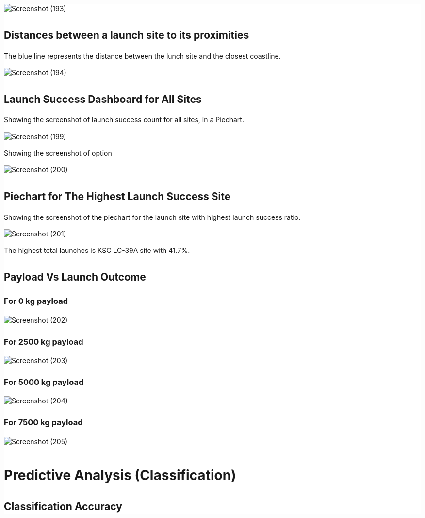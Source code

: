 ![Screenshot (193)](https://user-images.githubusercontent.com/86102231/147829822-4ee6b005-44f1-49ad-bbc9-561c76ce8f20.png)

## Distances between a launch site to its proximities

The blue line represents the distance between the lunch site and the closest coastline.

![Screenshot (194)](https://user-images.githubusercontent.com/86102231/147829825-349daf2a-e65c-4cfd-b3c1-e4afaf356399.png)

## Launch Success Dashboard for All Sites

Showing the screenshot of launch success count for all sites, in a Piechart.

![Screenshot (199)](https://user-images.githubusercontent.com/86102231/147830906-4bed284d-465b-4ec9-8ecd-68863f366dfa.png)

Showing the screenshot of option

![Screenshot (200)](https://user-images.githubusercontent.com/86102231/147830910-feea489d-fe67-43de-a07b-f0a0de5978f6.png)

## Piechart for The Highest Launch Success Site

Showing the screenshot of the piechart for the launch site with highest launch success ratio.

![Screenshot (201)](https://user-images.githubusercontent.com/86102231/147830912-abd00634-0e15-4399-ac8b-2a16d976df7a.png)

The highest total launches is KSC LC-39A site with 41.7%.

## Payload Vs Launch Outcome

### For 0 kg payload

![Screenshot (202)](https://user-images.githubusercontent.com/86102231/147830916-c1e33518-146a-4d00-a58a-8421937be995.png)

### For 2500 kg payload

![Screenshot (203)](https://user-images.githubusercontent.com/86102231/147830919-1f80a8cb-c419-45b1-b764-aebe9a066fb0.png)

### For 5000 kg payload

![Screenshot (204)](https://user-images.githubusercontent.com/86102231/147830921-1f11f6c6-6559-44ee-bc5b-0b2e2fb75477.png)

### For 7500 kg payload

![Screenshot (205)](https://user-images.githubusercontent.com/86102231/147830924-ae2cdcec-6d1d-4a9c-ab99-9450dbe48ea5.png)

# Predictive Analysis (Classification)

## Classification Accuracy
